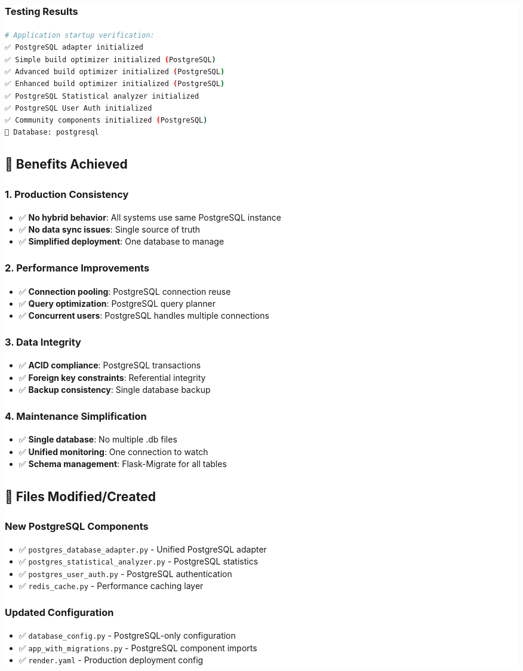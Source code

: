 ### **Testing Results**
```bash
# Application startup verification:
✅ PostgreSQL adapter initialized
✅ Simple build optimizer initialized (PostgreSQL)
✅ Advanced build optimizer initialized (PostgreSQL)
✅ Enhanced build optimizer initialized (PostgreSQL)
✅ PostgreSQL Statistical analyzer initialized
✅ PostgreSQL User Auth initialized
✅ Community components initialized (PostgreSQL)
🔗 Database: postgresql
```

## 🎯 **Benefits Achieved**

### **1. Production Consistency**
- ✅ **No hybrid behavior**: All systems use same PostgreSQL instance
- ✅ **No data sync issues**: Single source of truth
- ✅ **Simplified deployment**: One database to manage

### **2. Performance Improvements**
- ✅ **Connection pooling**: PostgreSQL connection reuse
- ✅ **Query optimization**: PostgreSQL query planner
- ✅ **Concurrent users**: PostgreSQL handles multiple connections

### **3. Data Integrity**
- ✅ **ACID compliance**: PostgreSQL transactions
- ✅ **Foreign key constraints**: Referential integrity
- ✅ **Backup consistency**: Single database backup

### **4. Maintenance Simplification**
- ✅ **Single database**: No multiple .db files
- ✅ **Unified monitoring**: One connection to watch
- ✅ **Schema management**: Flask-Migrate for all tables

## 📁 **Files Modified/Created**

### **New PostgreSQL Components**
- ✅ `postgres_database_adapter.py` - Unified PostgreSQL adapter
- ✅ `postgres_statistical_analyzer.py` - PostgreSQL statistics
- ✅ `postgres_user_auth.py` - PostgreSQL authentication
- ✅ `redis_cache.py` - Performance caching layer

### **Updated Configuration**
- ✅ `database_config.py` - PostgreSQL-only configuration
- ✅ `app_with_migrations.py` - PostgreSQL component imports
- ✅ `render.yaml` - Production deployment config
